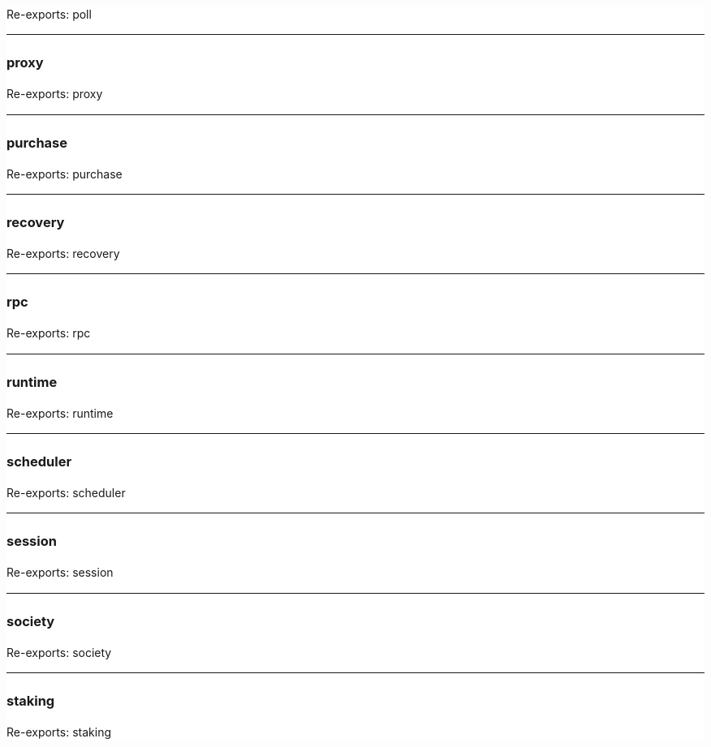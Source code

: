Re-exports: poll

___

### proxy

Re-exports: proxy

___

### purchase

Re-exports: purchase

___

### recovery

Re-exports: recovery

___

### rpc

Re-exports: rpc

___

### runtime

Re-exports: runtime

___

### scheduler

Re-exports: scheduler

___

### session

Re-exports: session

___

### society

Re-exports: society

___

### staking

Re-exports: staking
